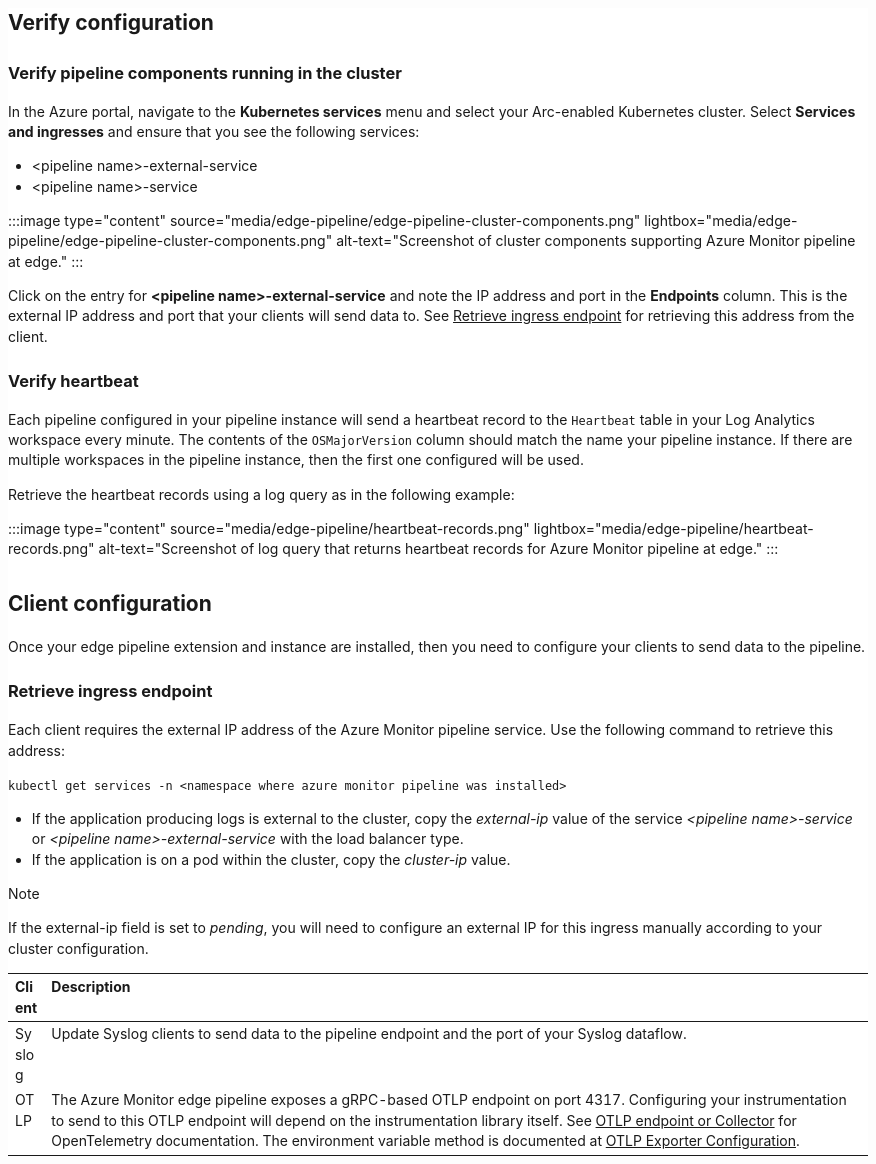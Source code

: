 ## Verify configuration

### Verify pipeline components running in the cluster
In the Azure portal, navigate to the **Kubernetes services** menu and select your Arc-enabled Kubernetes cluster. Select **Services and ingresses** and ensure that you see the following services:

- \<pipeline name\>-external-service 
- \<pipeline name\>-service 

:::image type="content" source="media/edge-pipeline/edge-pipeline-cluster-components.png" lightbox="media/edge-pipeline/edge-pipeline-cluster-components.png" alt-text="Screenshot of cluster components supporting Azure Monitor pipeline at edge." ::: 

Click on the entry for **\<pipeline name\>-external-service** and note the IP address and port in the **Endpoints** column. This is the external IP address and port that your clients will send data to. See [Retrieve ingress endpoint](#retrieve-ingress-endpoint) for retrieving this address from the client.

### Verify heartbeat
Each pipeline configured in your pipeline instance will send a heartbeat record to the `Heartbeat` table in your Log Analytics workspace every minute. The contents of the `OSMajorVersion` column should match the name your pipeline instance. If there are multiple workspaces in the pipeline instance, then the first one configured will be used.

Retrieve the heartbeat records using a log query as in the following example:

:::image type="content" source="media/edge-pipeline/heartbeat-records.png" lightbox="media/edge-pipeline/heartbeat-records.png" alt-text="Screenshot of log query that returns heartbeat records for Azure Monitor pipeline at edge." ::: 


## Client configuration
Once your edge pipeline extension and instance are installed, then you need to configure your clients to send data to the pipeline.

### Retrieve ingress endpoint
Each client requires the external IP address of the Azure Monitor pipeline service. Use the following command to retrieve this address:

```azurecli
kubectl get services -n <namespace where azure monitor pipeline was installed>
```

- If the application producing logs is external to the cluster, copy the *external-ip* value of the service *\<pipeline name\>-service* or *\<pipeline name\>-external-service* with the load balancer type. 
- If the application is on a pod within the cluster, copy the *cluster-ip* value. 

> [!NOTE]
> If the external-ip field is set to *pending*, you will need to configure an external IP for this ingress manually according to your cluster configuration.

| Client | Description |
|:---|:---|
| Syslog | Update Syslog clients to send data to the pipeline endpoint and the port of your Syslog dataflow. |
| OTLP | The Azure Monitor edge pipeline exposes a gRPC-based OTLP endpoint on port 4317. Configuring your instrumentation to send to this OTLP endpoint will depend on the instrumentation library itself. See [OTLP endpoint or Collector](https://opentelemetry.io/docs/instrumentation/python/exporters/#otlp-endpoint-or-collector) for OpenTelemetry documentation. The environment variable method is documented at [OTLP Exporter Configuration](https://opentelemetry.io/docs/concepts/sdk-configuration/otlp-exporter-configuration/). |
